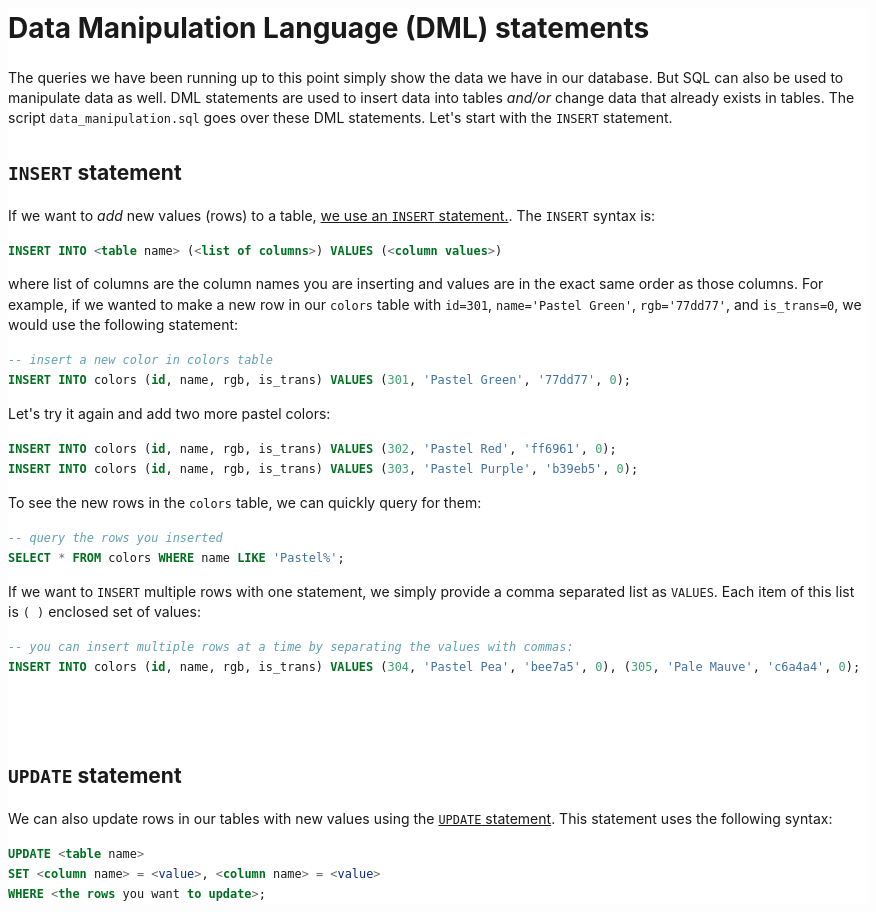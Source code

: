 # Data Manipulation Language (DML) statements
The queries we have been running up to this point simply show the data we have in our database. But SQL can also be used to manipulate data as well. DML statements are used to insert data into tables *and/or* change data that already exists in tables. The script `data_manipulation.sql` goes over these DML statements. Let's start with the `INSERT` statement.

## `INSERT` statement
If we want to *add* new values (rows) to a table, [we use an `INSERT` statement.](https://www.w3schools.com/sql/sql_insert.asp]). The `INSERT` syntax is:

```sql
INSERT INTO <table name> (<list of columns>) VALUES (<column values>)
```

where list of columns are the column names you are inserting and values are in the exact same order as those columns. For example, if we wanted to make a new row in our `colors` table with `id=301`, `name='Pastel Green'`, `rgb='77dd77'`, and `is_trans=0`, we would use the following statement:

```sql
-- insert a new color in colors table
INSERT INTO colors (id, name, rgb, is_trans) VALUES (301, 'Pastel Green', '77dd77', 0);
```

Let's try it again and add two more pastel colors:

```sql
INSERT INTO colors (id, name, rgb, is_trans) VALUES (302, 'Pastel Red', 'ff6961', 0);
INSERT INTO colors (id, name, rgb, is_trans) VALUES (303, 'Pastel Purple', 'b39eb5', 0);
```

To see the new rows in the `colors` table, we can quickly query for them:

```sql
-- query the rows you inserted
SELECT * FROM colors WHERE name LIKE 'Pastel%';
```

If we want to `INSERT` multiple rows with one statement, we simply provide a comma separated list as `VALUES`. Each item of this list is `( )` enclosed set of values:

```sql
-- you can insert multiple rows at a time by separating the values with commas:
INSERT INTO colors (id, name, rgb, is_trans) VALUES (304, 'Pastel Pea', 'bee7a5', 0), (305, 'Pale Mauve', 'c6a4a4', 0);
```
<br><br/>

## `UPDATE` statement

We can also update rows in our tables with new values using the [`UPDATE` statement](https://www.w3schools.com/sql/sql_update.asp). This statement uses the following syntax:

```sql
UPDATE <table name> 
SET <column name> = <value>, <column name> = <value> 
WHERE <the rows you want to update>;
```
